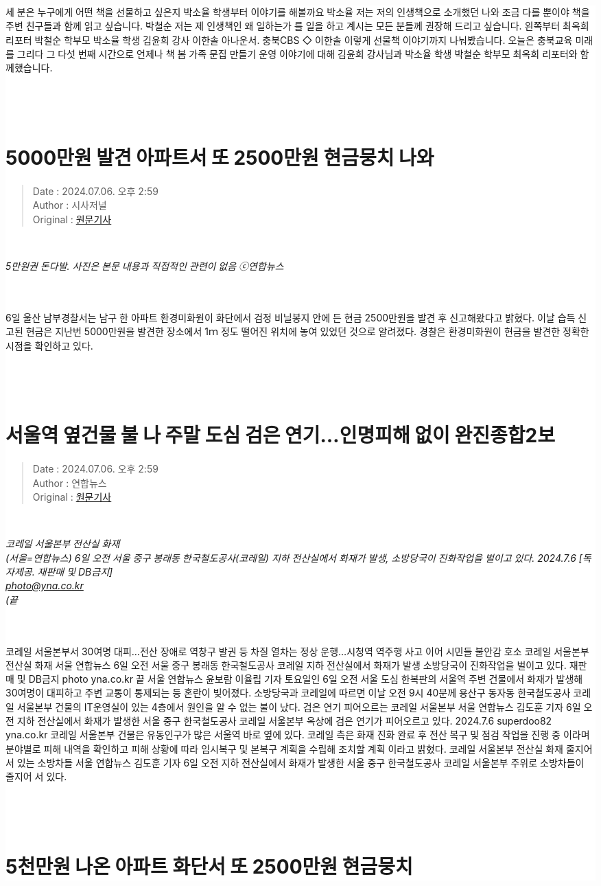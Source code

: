 세 분은 누구에게 어떤 책을 선물하고 싶은지 박소율 학생부터 이야기를 해볼까요 박소율 저는 저의 인생책으로 소개했던 나와 조금 다를 뿐이야 책을 주변 친구들과 함께 읽고 싶습니다.
박철순 저는 제 인생책인 왜 일하는가 를 일을 하고 계시는 모든 분들께 권장해 드리고 싶습니다.
왼쪽부터 최옥희 리포터 박철순 학부모 박소율 학생 김윤희 강사 이한솔 아나운서.
충북CBS ◇ 이한솔 이렇게 선물책 이야기까지 나눠봤습니다.
오늘은 충북교육 미래를 그리다 그 다섯 번째 시간으로 언제나 책 봄 가족 문집 만들기 운영 이야기에 대해 김윤희 강사님과 박소율 학생 박철순 학부모 최옥희 리포터와 함께했습니다.  
<br/><br/><br/>  

  
# 5000만원 발견 아파트서 또 2500만원 현금뭉치 나와  
  
> Date : 2024.07.06. 오후 2:59  
> Author : 시사저널  
> Original : [원문기사](https://n.news.naver.com/mnews/article/586/0000082201?sid=102)  
<br/>  
  
<img alt="5만원권 돈다발. 사진은 본문 내용과 직접적인 관련이 없음 ⓒ연합뉴스" class="_LAZY_LOADING _LAZY_LOADING_INIT_HIDE" src="https://imgnews.pstatic.net/image/586/2024/07/06/0000082201_001_20240706145908711.jpg?type=w647" id="img1" style="display: none;"></img><em class="img_desc">5만원권 돈다발. 사진은 본문 내용과 직접적인 관련이 없음 ⓒ연합뉴스</em>  
<br/><br/>  
  
6일 울산 남부경찰서는 남구 한 아파트 환경미화원이 화단에서 검정 비닐봉지 안에 든 현금 2500만원을 발견 후 신고해왔다고 밝혔다.
이날 습득 신고된 현금은 지난번 5000만원을 발견한 장소에서 1ｍ 정도 떨어진 위치에 놓여 있었던 것으로 알려졌다.
경찰은 환경미화원이 현금을 발견한 정확한 시점을 확인하고 있다.  
<br/><br/><br/>  

  
# 서울역 옆건물 불 나 주말 도심 검은 연기…인명피해 없이 완진종합2보  
  
> Date : 2024.07.06. 오후 2:59  
> Author : 연합뉴스  
> Original : [원문기사](https://n.news.naver.com/mnews/article/001/0014791143?sid=102)  
<br/>  
  
<img alt="코레일 서울본부 전산실 화재(서울=연합뉴스)  6일 오전 서울 중구 봉래동 한국철도공사(코레일) 지하 전산실에서 화재가 발생, 소방당국이 진화작업을 벌이고 있다. 2024.7.6 [독자제공. 재판매 및 DB금지]" class="_LAZY_LOADING _LAZY_LOADING_INIT_HIDE" src="https://imgnews.pstatic.net/image/001/2024/07/06/PYH2024070601050001300_P4_20240706145924632.jpg?type=w647" id="img1" style="display: none;"></img><em class="img_desc">코레일 서울본부 전산실 화재<br/>(서울=연합뉴스)  6일 오전 서울 중구 봉래동 한국철도공사(코레일) 지하 전산실에서 화재가 발생, 소방당국이 진화작업을 벌이고 있다. 2024.7.6 [독자제공. 재판매 및 DB금지]<br/>photo@yna.co.kr<br/>(끝</em>  
<br/><br/>  
  
코레일 서울본부서 30여명 대피…전산 장애로 역창구 발권 등 차질 열차는 정상 운행…시청역 역주행 사고 이어 시민들 불안감 호소 코레일 서울본부 전산실 화재 서울 연합뉴스 6일 오전 서울 중구 봉래동 한국철도공사 코레일 지하 전산실에서 화재가 발생 소방당국이 진화작업을 벌이고 있다.
재판매 및 DB금지 photo yna.co.kr 끝 서울 연합뉴스 윤보람 이율립 기자 토요일인 6일 오전 서울 도심 한복판의 서울역 주변 건물에서 화재가 발생해 30여명이 대피하고 주변 교통이 통제되는 등 혼란이 빚어졌다.
소방당국과 코레일에 따르면 이날 오전 9시 40분께 용산구 동자동 한국철도공사 코레일 서울본부 건물의 IT운영실이 있는 4층에서 원인을 알 수 없는 불이 났다.
검은 연기 피어오르는 코레일 서울본부 서울 연합뉴스 김도훈 기자 6일 오전 지하 전산실에서 화재가 발생한 서울 중구 한국철도공사 코레일 서울본부 옥상에 검은 연기가 피어오르고 있다.
2024.7.6 superdoo82 yna.co.kr 코레일 서울본부 건물은 유동인구가 많은 서울역 바로 옆에 있다.
코레일 측은 화재 진화 완료 후 전산 복구 및 점검 작업을 진행 중 이라며 분야별로 피해 내역을 확인하고 피해 상황에 따라 임시복구 및 본복구 계획을 수립해 조치할 계획 이라고 밝혔다.
코레일 서울본부 전산실 화재 줄지어 서 있는 소방차들 서울 연합뉴스 김도훈 기자 6일 오전 지하 전산실에서 화재가 발생한 서울 중구 한국철도공사 코레일 서울본부 주위로 소방차들이 줄지어 서 있다.  
<br/><br/><br/>  

  
# 5천만원 나온 아파트 화단서 또 2500만원 현금뭉치  
  